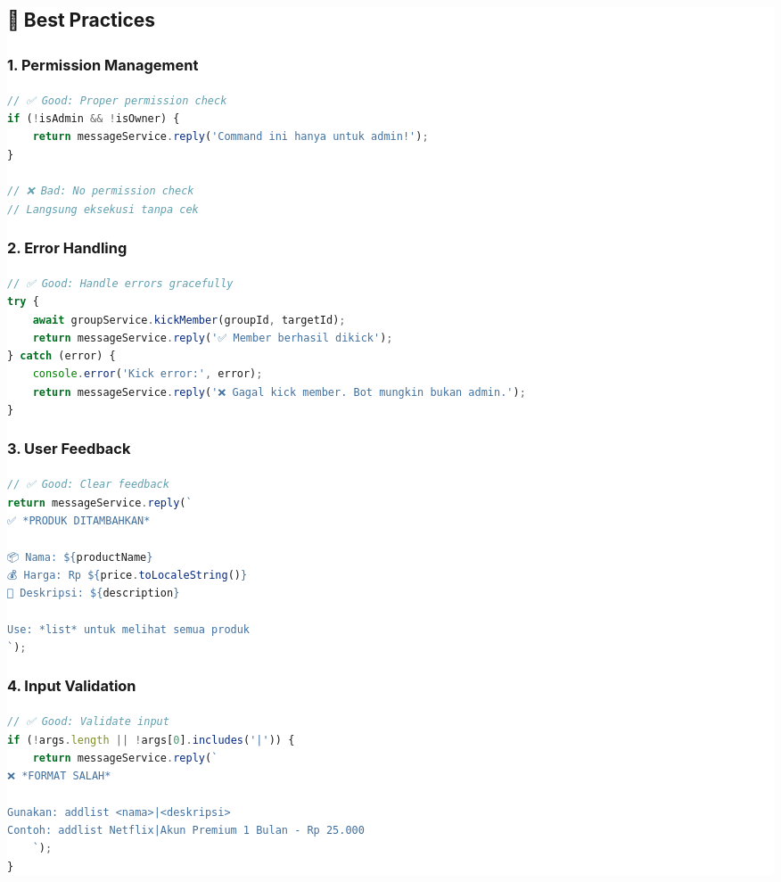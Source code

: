 ## 🚀 Best Practices

### 1. Permission Management

```javascript
// ✅ Good: Proper permission check
if (!isAdmin && !isOwner) {
    return messageService.reply('Command ini hanya untuk admin!');
}

// ❌ Bad: No permission check
// Langsung eksekusi tanpa cek
```

### 2. Error Handling

```javascript
// ✅ Good: Handle errors gracefully
try {
    await groupService.kickMember(groupId, targetId);
    return messageService.reply('✅ Member berhasil dikick');
} catch (error) {
    console.error('Kick error:', error);
    return messageService.reply('❌ Gagal kick member. Bot mungkin bukan admin.');
}
```

### 3. User Feedback

```javascript
// ✅ Good: Clear feedback
return messageService.reply(`
✅ *PRODUK DITAMBAHKAN*

📦 Nama: ${productName}
💰 Harga: Rp ${price.toLocaleString()}
📝 Deskripsi: ${description}

Use: *list* untuk melihat semua produk
`);
```

### 4. Input Validation

```javascript
// ✅ Good: Validate input
if (!args.length || !args[0].includes('|')) {
    return messageService.reply(`
❌ *FORMAT SALAH*

Gunakan: addlist <nama>|<deskripsi>
Contoh: addlist Netflix|Akun Premium 1 Bulan - Rp 25.000
    `);
}
```
